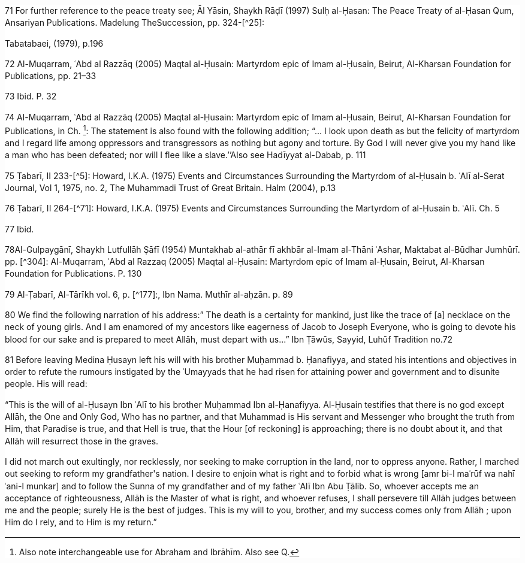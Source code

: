 71 For further reference to the peace treaty see; Āl Yāsin, Shaykh Rāḍī
(1997) Sulḥ al-Ḥasan: The Peace Treaty of al-Ḥasan Qum, Ansariyan
Publications. Madelung TheSuccession, pp. 324-[^25]:

Tabatabaei, (1979), p.196

72 Al-Muqarram, ʿAbd al Razzāq (2005) Maqtal al-Ḥusain: Martyrdom epic
of Imam al-Ḥusain, Beirut, Al-Kharsan Foundation for Publications, pp.
21–33

73 Ibid. P. 32

74 Al-Muqarram, ʿAbd al Razzāq (2005) Maqtal al-Ḥusain: Martyrdom epic
of Imam al-Ḥusain, Beirut, Al-Kharsan Foundation for Publications, in
Ch. [^1]: The statement is also found with the following addition; “...
I look upon death as but the felicity of martyrdom and I regard life
among oppressors and transgressors as nothing but agony and torture. By
God I will never give you my hand like a man who has been defeated; nor
will I flee like a slave.’’Also see Hadīyyat al-Dabab, p. 111

75 Ṭabarī, II 233-[^5]: Howard, I.K.A. (1975) Events and Circumstances
Surrounding the Martyrdom of al-Ḥusain b. ʿAlī al-Serat Journal, Vol 1,
1975, no. 2, The Muhammadi Trust of Great Britain. Halm (2004), p.13

76 Ṭabarī, II 264-[^71]: Howard, I.K.A. (1975) Events and Circumstances
Surrounding the Martyrdom of al-Ḥusain b. ʿAlī. Ch. 5

77 Ibid.

78Al-Gulpaygānī, Shaykh Lutfullāh Ṣāfī (1954) Muntakhab al-athār fī
akhbār al-Imam al-Thāni ʿAshar, Maktabat al-Būdhar Jumhūrī. pp. [^304]:
Al-Muqarram, ʿAbd al Razzaq (2005) Maqtal al-Ḥusain: Martyrdom epic of
Imam al-Ḥusain, Beirut, Al-Kharsan Foundation for Publications. P. 130

79 Al-Ṭabarī, Al-Tārīkh vol. 6, p. [^177]:, Ibn Nama. Muthīr al-aḥzān.
p. 89

80 We find the following narration of his address:” The death is a
certainty for mankind, just like the trace of [a] necklace on the neck
of young girls. And I am enamored of my ancestors like eagerness of
Jacob to Joseph Everyone, who is going to devote his blood for our sake
and is prepared to meet Allāh, must depart with us...” Ibn Ṭāwūs,
Sayyid, Luhūf Tradition no.72

81 Before leaving Medina Ḥusayn left his will with his brother Muḥammad
b. Ḥanafiyya, and stated his intentions and objectives in order to
refute the rumours instigated by the ʿUmayyads that he had risen for
attaining power and government and to disunite people. His will read:

“This is the will of al-Ḥusayn Ibn ʿAlī to his brother Muḥammad Ibn
al-Ḥanafiyya. Al-Ḥusain testifies that there is no god except Allāh, the
One and Only God, Who has no partner, and that Muhammad is His servant
and Messenger who brought the truth from Him, that Paradise is true, and
that Hell is true, that the Hour [of reckoning] is approaching; there is
no doubt about it, and that Allāh will resurrect those in the graves.

I did not march out exultingly, nor recklessly, nor seeking to make
corruption in the land, nor to oppress anyone. Rather, I marched out
seeking to reform my grandfather's nation. I desire to enjoin what is
right and to forbid what is wrong [amr bi-l maʿrūf wa nahī ʿani-l
munkar] and to follow the Sunna of my grandfather and of my father ʿAlī
Ibn Abu Ṭālib. So, whoever accepts me an acceptance of righteousness,
Allāh is the Master of what is right, and whoever refuses, I shall
persevere till Allāh judges between me and the people; surely He is the
best of judges. This is my will to you, brother, and my success comes
only from Allāh ; upon Him do I rely, and to Him is my return.”


[^1]: Also note interchangeable use for Abraham and Ibrāhīm. Also see Q.